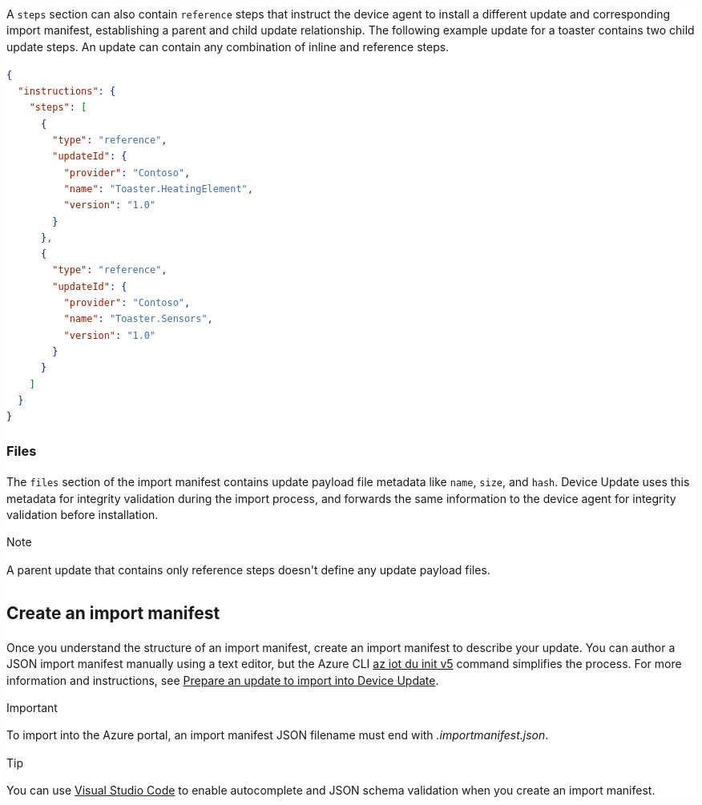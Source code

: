 A `steps` section can also contain `reference` steps that instruct the device agent to install a different update and corresponding import manifest, establishing a parent and child update relationship. The following example update for a toaster contains two child update steps. An update can contain any combination of inline and reference steps.

```json
{
  "instructions": {
    "steps": [
      {
        "type": "reference",
        "updateId": {
          "provider": "Contoso",
          "name": "Toaster.HeatingElement",
          "version": "1.0"
        }
      },
      {
        "type": "reference",
        "updateId": {
          "provider": "Contoso",
          "name": "Toaster.Sensors",
          "version": "1.0"
        }
      }
    ]
  }
}
```


### Files

The `files` section of the import manifest contains update payload file metadata like `name`, `size`, and `hash`. Device Update uses this metadata for integrity validation during the import process, and forwards the same information to the device agent for integrity validation before installation.

> [!NOTE]
> A parent update that contains only reference steps doesn't define any update payload files.

## Create an import manifest

Once you understand the structure of an import manifest, create an import manifest to describe your update. You can author a JSON import manifest manually using a text editor, but the Azure CLI [az iot du init v5](/cli/azure/iot/du/update/init#az-iot-du-update-init-v5) command simplifies the process. For more information and instructions, see [Prepare an update to import into Device Update](create-update.md).

> [!IMPORTANT]
> To import into the Azure portal, an import manifest JSON filename must end with *.importmanifest.json*.

> [!TIP]
> You can use [Visual Studio Code](https://code.visualstudio.com) to enable autocomplete and JSON schema validation when you create an import manifest.
